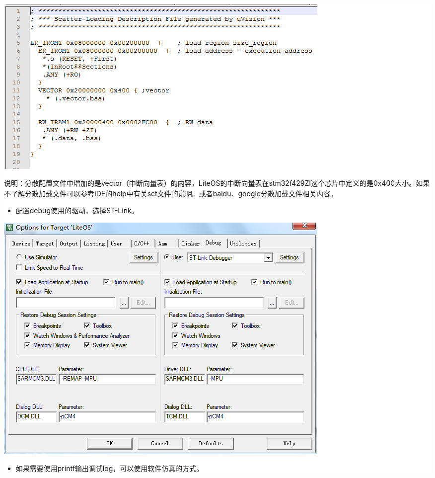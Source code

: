 ![](./meta/keil/sct_file.png)

说明：分散配置文件中增加的是vector（中断向量表）的内容，LiteOS的中断向量表在stm32f429ZI这个芯片中定义的是0x400大小。如果不了解分散加载文件可以参考IDE的help中有关sct文件的说明。或者baidu、google分散加载文件相关内容。

- 配置debug使用的驱动，选择ST-Link。

![](./meta/keil/conf_debug.png)


- 如果需要使用printf输出调试log，可以使用软件仿真的方式。